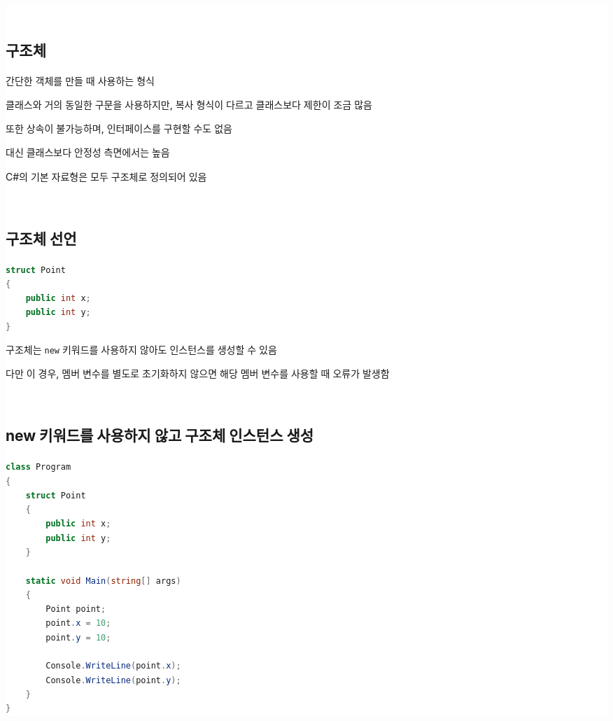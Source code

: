 <br>

## 구조체

간단한 객체를 만들 때 사용하는 형식

클래스와 거의 동일한 구문을 사용하지만, 복사 형식이 다르고 클래스보다 제한이 조금 많음

또한 상속이 불가능하며, 인터페이스를 구현할 수도 없음

대신 클래스보다 안정성 측면에서는 높음

C#의 기본 자료형은 모두 구조체로 정의되어 있음

<br>

## 구조체 선언

```cs
struct Point
{
    public int x;
    public int y;
}
```

구조체는 `new` 키워드를 사용하지 않아도 인스턴스를 생성할 수 있음

다만 이 경우, 멤버 변수를 별도로 초기화하지 않으면 해당 멤버 변수를 사용할 때 오류가 발생함

<br>

## new 키워드를 사용하지 않고 구조체 인스턴스 생성

```cs
class Program
{
    struct Point
    {
        public int x;
        public int y;
    }

    static void Main(string[] args)
    {
        Point point;
        point.x = 10;
        point.y = 10;

        Console.WriteLine(point.x);
        Console.WriteLine(point.y);
    }
}
```
